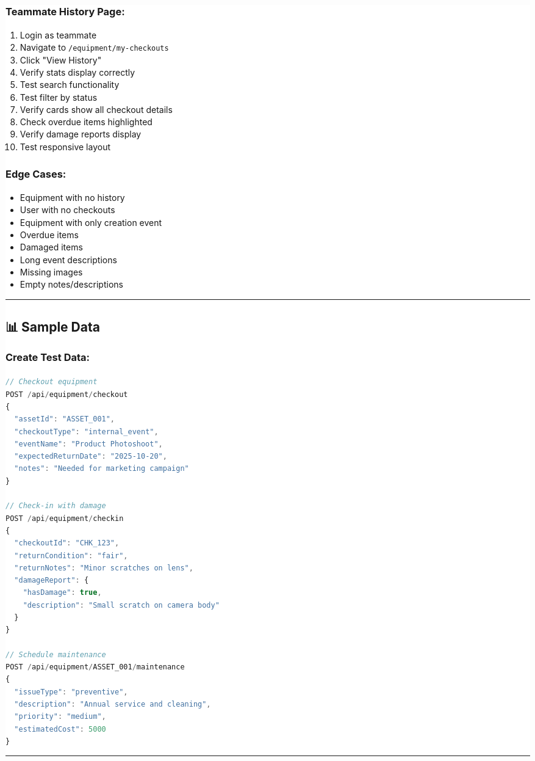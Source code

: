 ### Teammate History Page:
1. Login as teammate
2. Navigate to `/equipment/my-checkouts`
3. Click "View History"
4. Verify stats display correctly
5. Test search functionality
6. Test filter by status
7. Verify cards show all checkout details
8. Check overdue items highlighted
9. Verify damage reports display
10. Test responsive layout

### Edge Cases:
- Equipment with no history
- User with no checkouts
- Equipment with only creation event
- Overdue items
- Damaged items
- Long event descriptions
- Missing images
- Empty notes/descriptions

---

## 📊 Sample Data

### Create Test Data:
```javascript
// Checkout equipment
POST /api/equipment/checkout
{
  "assetId": "ASSET_001",
  "checkoutType": "internal_event",
  "eventName": "Product Photoshoot",
  "expectedReturnDate": "2025-10-20",
  "notes": "Needed for marketing campaign"
}

// Check-in with damage
POST /api/equipment/checkin
{
  "checkoutId": "CHK_123",
  "returnCondition": "fair",
  "returnNotes": "Minor scratches on lens",
  "damageReport": {
    "hasDamage": true,
    "description": "Small scratch on camera body"
  }
}

// Schedule maintenance
POST /api/equipment/ASSET_001/maintenance
{
  "issueType": "preventive",
  "description": "Annual service and cleaning",
  "priority": "medium",
  "estimatedCost": 5000
}
```

---
